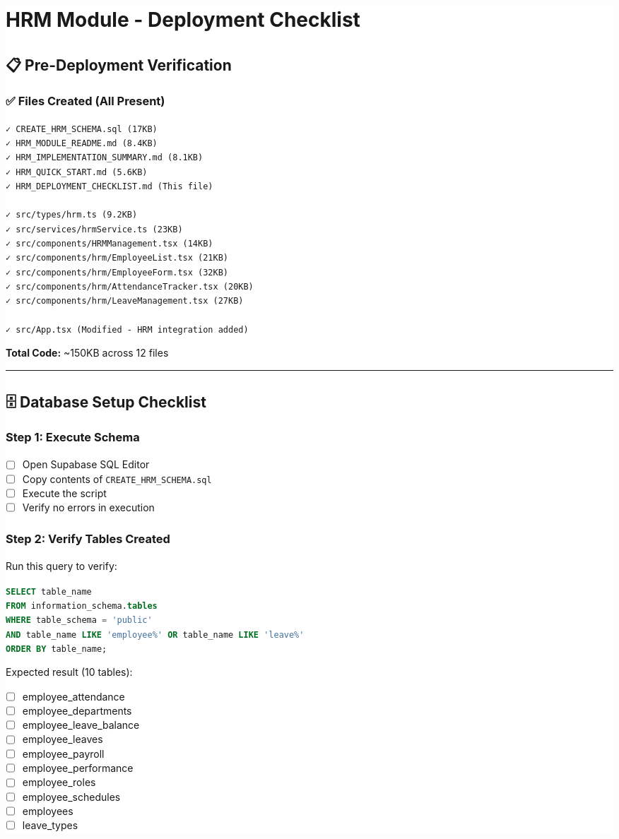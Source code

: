 # HRM Module - Deployment Checklist

## 📋 Pre-Deployment Verification

### ✅ Files Created (All Present)

```
✓ CREATE_HRM_SCHEMA.sql (17KB)
✓ HRM_MODULE_README.md (8.4KB)
✓ HRM_IMPLEMENTATION_SUMMARY.md (8.1KB)
✓ HRM_QUICK_START.md (5.6KB)
✓ HRM_DEPLOYMENT_CHECKLIST.md (This file)

✓ src/types/hrm.ts (9.2KB)
✓ src/services/hrmService.ts (23KB)
✓ src/components/HRMManagement.tsx (14KB)
✓ src/components/hrm/EmployeeList.tsx (21KB)
✓ src/components/hrm/EmployeeForm.tsx (32KB)
✓ src/components/hrm/AttendanceTracker.tsx (20KB)
✓ src/components/hrm/LeaveManagement.tsx (27KB)

✓ src/App.tsx (Modified - HRM integration added)
```

**Total Code:** ~150KB across 12 files

---

## 🗄️ Database Setup Checklist

### Step 1: Execute Schema
- [ ] Open Supabase SQL Editor
- [ ] Copy contents of `CREATE_HRM_SCHEMA.sql`
- [ ] Execute the script
- [ ] Verify no errors in execution

### Step 2: Verify Tables Created
Run this query to verify:
```sql
SELECT table_name
FROM information_schema.tables
WHERE table_schema = 'public'
AND table_name LIKE 'employee%' OR table_name LIKE 'leave%'
ORDER BY table_name;
```

Expected result (10 tables):
- [ ] employee_attendance
- [ ] employee_departments
- [ ] employee_leave_balance
- [ ] employee_leaves
- [ ] employee_payroll
- [ ] employee_performance
- [ ] employee_roles
- [ ] employee_schedules
- [ ] employees
- [ ] leave_types
